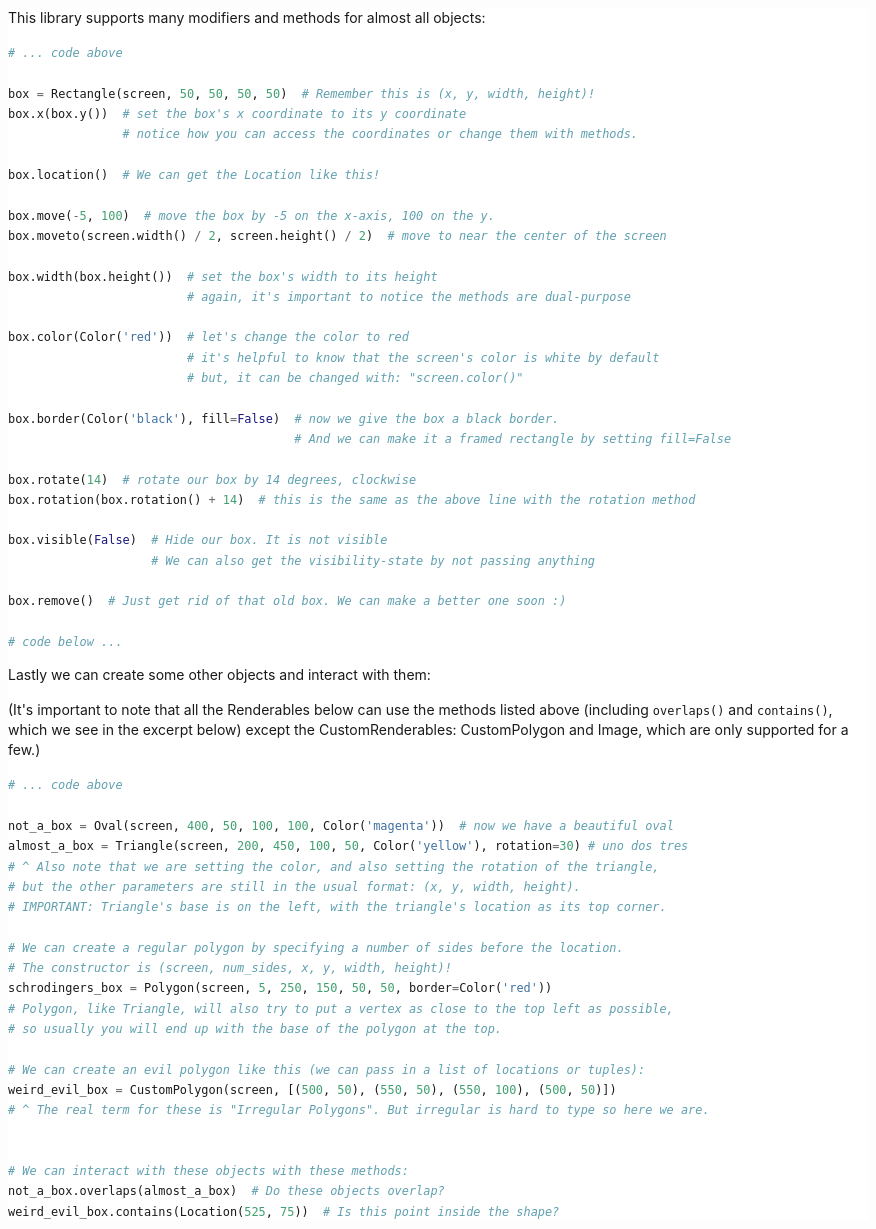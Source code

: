 This library supports many modifiers and methods for almost all objects:
```python
# ... code above

box = Rectangle(screen, 50, 50, 50, 50)  # Remember this is (x, y, width, height)!
box.x(box.y())  # set the box's x coordinate to its y coordinate
                # notice how you can access the coordinates or change them with methods.

box.location()  # We can get the Location like this!

box.move(-5, 100)  # move the box by -5 on the x-axis, 100 on the y.
box.moveto(screen.width() / 2, screen.height() / 2)  # move to near the center of the screen

box.width(box.height())  # set the box's width to its height
                         # again, it's important to notice the methods are dual-purpose

box.color(Color('red'))  # let's change the color to red
                         # it's helpful to know that the screen's color is white by default
                         # but, it can be changed with: "screen.color()"

box.border(Color('black'), fill=False)  # now we give the box a black border.
                                        # And we can make it a framed rectangle by setting fill=False

box.rotate(14)  # rotate our box by 14 degrees, clockwise
box.rotation(box.rotation() + 14)  # this is the same as the above line with the rotation method

box.visible(False)  # Hide our box. It is not visible
                    # We can also get the visibility-state by not passing anything

box.remove()  # Just get rid of that old box. We can make a better one soon :)

# code below ...
```

Lastly we can create some other objects and interact with them:

(It's important to note that all the Renderables below can use the methods listed 
above (including `overlaps()` and `contains()`, which we see in the excerpt below) 
except the CustomRenderables: CustomPolygon and Image, which are only supported for
a few.)
```python
# ... code above

not_a_box = Oval(screen, 400, 50, 100, 100, Color('magenta'))  # now we have a beautiful oval
almost_a_box = Triangle(screen, 200, 450, 100, 50, Color('yellow'), rotation=30) # uno dos tres
# ^ Also note that we are setting the color, and also setting the rotation of the triangle,
# but the other parameters are still in the usual format: (x, y, width, height).
# IMPORTANT: Triangle's base is on the left, with the triangle's location as its top corner.

# We can create a regular polygon by specifying a number of sides before the location.
# The constructor is (screen, num_sides, x, y, width, height)!
schrodingers_box = Polygon(screen, 5, 250, 150, 50, 50, border=Color('red'))
# Polygon, like Triangle, will also try to put a vertex as close to the top left as possible,
# so usually you will end up with the base of the polygon at the top.

# We can create an evil polygon like this (we can pass in a list of locations or tuples):
weird_evil_box = CustomPolygon(screen, [(500, 50), (550, 50), (550, 100), (500, 50)])
# ^ The real term for these is "Irregular Polygons". But irregular is hard to type so here we are.


# We can interact with these objects with these methods:
not_a_box.overlaps(almost_a_box)  # Do these objects overlap?
weird_evil_box.contains(Location(525, 75))  # Is this point inside the shape?

```